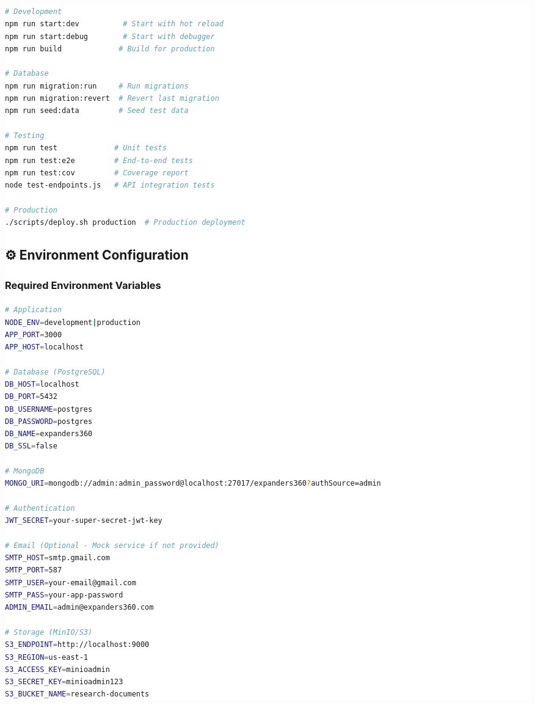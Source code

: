 ```bash
# Development
npm run start:dev          # Start with hot reload
npm run start:debug        # Start with debugger
npm run build             # Build for production

# Database
npm run migration:run     # Run migrations
npm run migration:revert  # Revert last migration
npm run seed:data         # Seed test data

# Testing
npm run test             # Unit tests
npm run test:e2e         # End-to-end tests
npm run test:cov         # Coverage report
node test-endpoints.js   # API integration tests

# Production
./scripts/deploy.sh production  # Production deployment
```

## ⚙️ Environment Configuration

### **Required Environment Variables**

```bash
# Application
NODE_ENV=development|production
APP_PORT=3000
APP_HOST=localhost

# Database (PostgreSQL)
DB_HOST=localhost
DB_PORT=5432
DB_USERNAME=postgres
DB_PASSWORD=postgres
DB_NAME=expanders360
DB_SSL=false

# MongoDB
MONGO_URI=mongodb://admin:admin_password@localhost:27017/expanders360?authSource=admin

# Authentication
JWT_SECRET=your-super-secret-jwt-key

# Email (Optional - Mock service if not provided)
SMTP_HOST=smtp.gmail.com
SMTP_PORT=587
SMTP_USER=your-email@gmail.com
SMTP_PASS=your-app-password
ADMIN_EMAIL=admin@expanders360.com

# Storage (MinIO/S3)
S3_ENDPOINT=http://localhost:9000
S3_REGION=us-east-1
S3_ACCESS_KEY=minioadmin
S3_SECRET_KEY=minioadmin123
S3_BUCKET_NAME=research-documents
```

